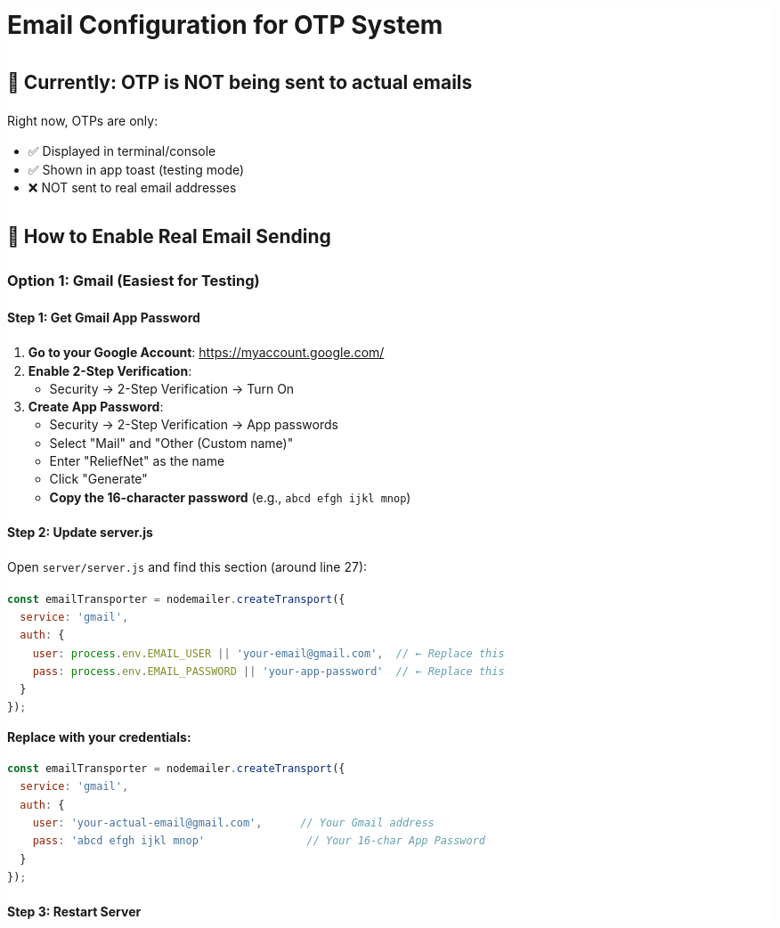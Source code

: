 # Email Configuration for OTP System

## 🎯 Currently: OTP is NOT being sent to actual emails

Right now, OTPs are only:
- ✅ Displayed in terminal/console
- ✅ Shown in app toast (testing mode)
- ❌ NOT sent to real email addresses

## 📧 How to Enable Real Email Sending

### Option 1: Gmail (Easiest for Testing)

#### Step 1: Get Gmail App Password

1. **Go to your Google Account**: https://myaccount.google.com/
2. **Enable 2-Step Verification**:
   - Security → 2-Step Verification → Turn On
3. **Create App Password**:
   - Security → 2-Step Verification → App passwords
   - Select "Mail" and "Other (Custom name)"
   - Enter "ReliefNet" as the name
   - Click "Generate"
   - **Copy the 16-character password** (e.g., `abcd efgh ijkl mnop`)

#### Step 2: Update server.js

Open `server/server.js` and find this section (around line 27):

```javascript
const emailTransporter = nodemailer.createTransport({
  service: 'gmail',
  auth: {
    user: process.env.EMAIL_USER || 'your-email@gmail.com',  // ← Replace this
    pass: process.env.EMAIL_PASSWORD || 'your-app-password'  // ← Replace this
  }
});
```

**Replace with your credentials:**
```javascript
const emailTransporter = nodemailer.createTransport({
  service: 'gmail',
  auth: {
    user: 'your-actual-email@gmail.com',      // Your Gmail address
    pass: 'abcd efgh ijkl mnop'                // Your 16-char App Password
  }
});
```

#### Step 3: Restart Server
